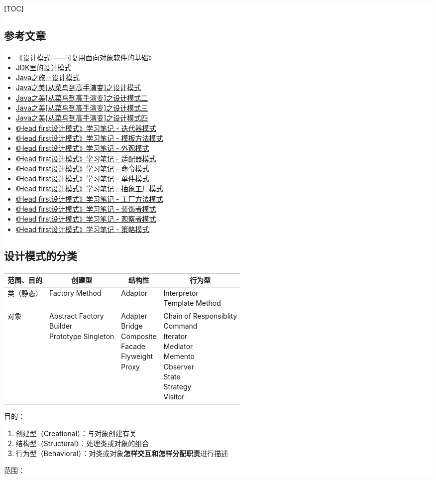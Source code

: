 [TOC]

## 参考文章

- 《设计模式——可复用面向对象软件的基础》
- [JDK里的设计模式](http://coolshell.cn/articles/3320.html)
- [Java之旅--设计模式](https://www.kancloud.cn/digest/java-travel/159436)
- [Java之美[从菜鸟到高手演变]之设计模式](http://blog.csdn.net/zhangerqing/article/details/8194653http://blog.csdn.net/zhangerqing/article/details/8194653)
- [Java之美[从菜鸟到高手演变]之设计模式二](http://blog.csdn.net/zhangerqing/article/details/8239539)
- [Java之美[从菜鸟到高手演变]之设计模式三](http://blog.csdn.net/zhangerqing/article/details/8243942)
- [Java之美[从菜鸟到高手演变]之设计模式四](http://blog.csdn.net/zhangerqing/article/details/8245537)
- [《Head first设计模式》学习笔记 - 迭代器模式](http://cashow.github.io/head-first-design-patterns-notes-iterator-pattern.html)
- [《Head first设计模式》学习笔记 - 模板方法模式](http://cashow.github.io/head-first-design-patterns-notes-template-method-pattern.html)
- [《Head first设计模式》学习笔记 - 外观模式](http://cashow.github.io/head-first-design-patterns-notes-facade-pattern.html)
- [《Head first设计模式》学习笔记 - 适配器模式](http://cashow.github.io/head-first-design-patterns-notes-adapter-pattern.html)
- [《Head first设计模式》学习笔记 - 命令模式](http://cashow.github.io/head-first-design-patterns-notes-command-pattern.html)
- [《Head first设计模式》学习笔记 - 单件模式](http://cashow.github.io/head-first-design-patterns-notes-singleton-pattern.html)
- [《Head first设计模式》学习笔记 - 抽象工厂模式](http://cashow.github.io/head-first-design-patterns-notes-abstract-factory-pattern.html)
- [《Head first设计模式》学习笔记 - 工厂方法模式](http://cashow.github.io/head-first-design-patterns-notes-factory-method-pattern.html)
- [《Head first设计模式》学习笔记 - 装饰者模式](http://cashow.github.io/head-first-design-patterns-notes-decorator-pattern.html)
- [《Head first设计模式》学习笔记 - 观察者模式](http://cashow.github.io/head-first-design-patterns-notes-observer-pattern.html)
- [《Head first设计模式》学习笔记 - 策略模式](http://cashow.github.io/head-first-design-patterns-notes-strategy-pattern.html)

## 设计模式的分类

范围、目的|创建型|结构性|行为型
---|---|---|---
类（静态）|Factory Method|Adaptor|Interpretor<br>Template Method
对象|Abstract Factory<br>Builder<br>Prototype Singleton|Adapter<br>Bridge<br>Composite<br>Facade<br>Flyweight<br>Proxy|Chain of Responsiblity<br>Command<br>Iterator<br>Mediator<br>Memento<br>Observer<br>State<br>Strategy<br>Visitor

目的：

1. 创建型（Creational）：与对象创建有关
2. 结构型（Structural）：处理类或对象的组合
3. 行为型（Behavioral）：对类或对象**怎样交互和怎样分配职责**进行描述

范围：
